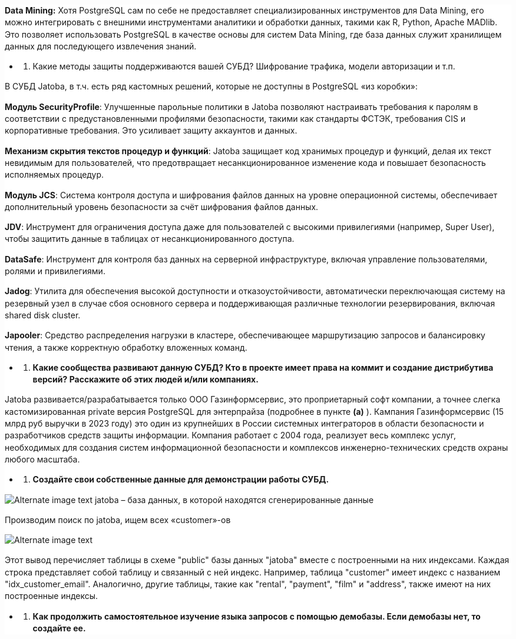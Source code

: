 **Data Mining:** Хотя PostgreSQL сам по себе не предоставляет специализированных инструментов для Data Mining, его можно интегрировать с внешними инструментами аналитики и обработки данных, такими как R, Python, Apache MADlib. Это позволяет использовать PostgreSQL в качестве основы для систем Data Mining, где база данных служит хранилищем данных для последующего извлечения знаний.

- 1. Какие методы защиты поддерживаются вашей СУБД? Шифрование трафика, модели авторизации и т.п.

В СУБД Jatoba, в т.ч. есть ряд кастомных решений, которые не доступны в PostgreSQL «из коробки»:

**Модуль SecurityProfile**: Улучшенные парольные политики в Jatoba позволяют настраивать требования к паролям в соответствии с предустановленными профилями безопасности, такими как стандарты ФСТЭК, требования CIS и корпоративные требования. Это усиливает защиту аккаунтов и данных.

**Механизм скрытия текстов процедур и функций**: Jatoba защищает код хранимых процедур и функций, делая их текст невидимым для пользователей, что предотвращает несанкционированное изменение кода и повышает безопасность исполняемых процедур.

**Модуль JCS**: Система контроля доступа и шифрования файлов данных на уровне операционной системы, обеспечивает дополнительный уровень безопасности за счёт шифрования файлов данных.

**JDV**: Инструмент для ограничения доступа даже для пользователей с высокими привилегиями (например, Super User), чтобы защитить данные в таблицах от несанкционированного доступа.

**DataSafe**: Инструмент для контроля баз данных на серверной инфраструктуре, включая управление пользователями, ролями и привилегиями.

**Jadog**: Утилита для обеспечения высокой доступности и отказоустойчивости, автоматически переключающая систему на резервный узел в случае сбоя основного сервера и поддерживающая различные технологии резервирования, включая shared disk cluster.

**Japooler**: Средство распределения нагрузки в кластере, обеспечивающее маршрутизацию запросов и балансировку чтения, а также корректную обработку вложенных команд.

- 1. **Какие сообщества развивают данную СУБД? Кто в проекте имеет права на коммит и создание дистрибутива версий? Расскажите об этих людей и/или компаниях.**

Jatoba развивается/разрабатывается только ООО Газинформсервис, это проприетарный софт компании, а точнее слегка кастомизированная private версия PostgreSQL для энтерпрайза (подробнее в пункте **(а)** ). Кампания Газинформсервис (15 млрд руб выручки в 2023 году) это один из крупнейших в России системных интеграторов в области безопасности и разработчиков средств защиты информации. Компания работает с 2004 года, реализует весь комплекс услуг, необходимых для создания систем информационной безопасности и комплексов инженерно-технических средств охраны любого масштаба.

- 1. **Создайте свои собственные данные для демонстрации работы СУБД.**

![Alternate image text](https://i.imgur.com/rKhLnUW.png)
jatoba – база данных, в которой находятся сгенерированные данные

Производим поиск по jatoba, ищем всех «customer»-ов

![Alternate image text](https://i.imgur.com/DQSHV5V.png)

Этот вывод перечисляет таблицы в схеме "public" базы данных "jatoba" вместе с построенными на них индексами. Каждая строка представляет собой таблицу и связанный с ней индекс. Например, таблица "customer" имеет индекс с названием "idx_customer_email". Аналогично, другие таблицы, такие как "rental", "payment", "film" и "address", также имеют на них построенные индексы.

- 1. **Как продолжить самостоятельное изучение языка запросов с помощью демобазы. Если демобазы нет, то создайте ее.**
